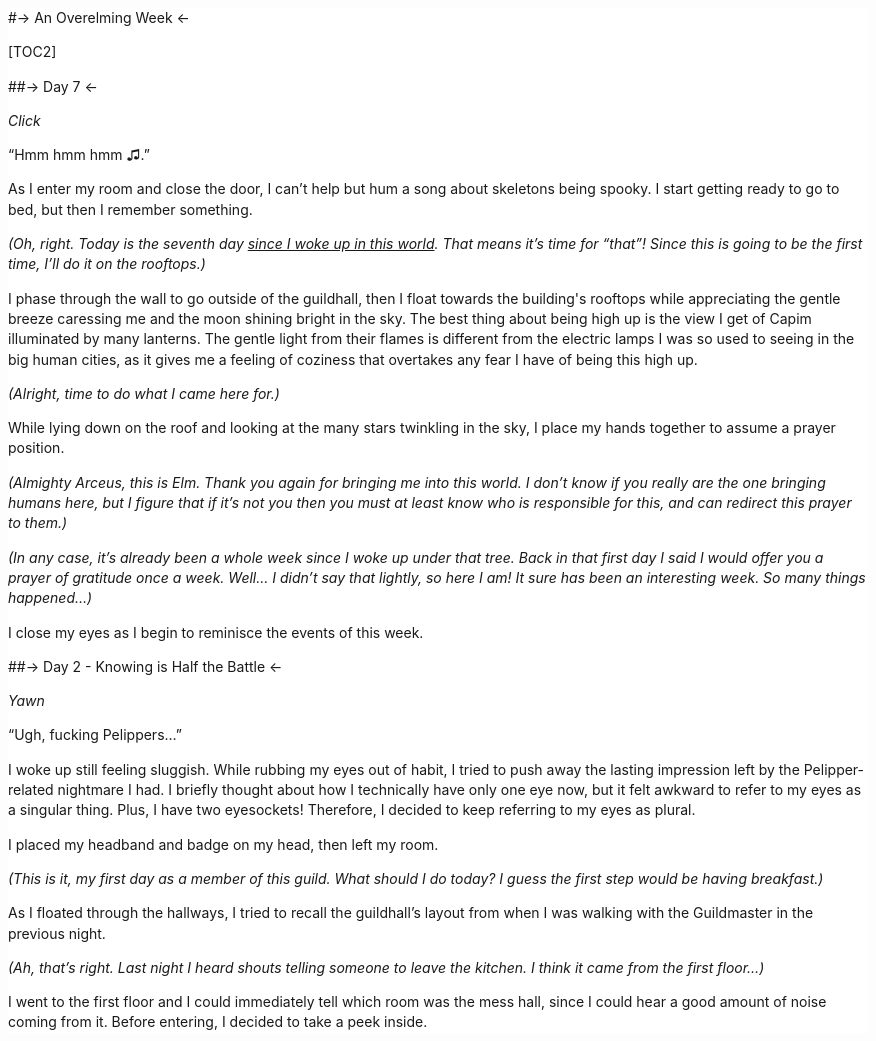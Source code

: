 #-> An Overelming Week <-

[TOC2]

##-> Day 7 <-

*Click*

“Hmm hmm hmm ♫.”

As I enter my room and close the door, I can’t help but hum a song about skeletons being spooky. I start getting ready to go to bed, but then I remember something.

*(Oh, right. Today is the seventh day [since I woke up in this world](https://rentry.org/branching). That means it’s time for “that”! Since this is going to be the first time, I’ll do it on the rooftops.)*

I phase through the wall to go outside of the guildhall, then I float towards the building's rooftops while appreciating the gentle breeze caressing me and the moon shining bright in the sky. The best thing about being high up is the view I get of Capim illuminated by many lanterns. The gentle light from their flames is different from the electric lamps I was so used to seeing in the big human cities, as it gives me a feeling of coziness that overtakes any fear I have of being this high up.

*(Alright, time to do what I came here for.)*

While lying down on the roof and looking at the many stars twinkling in the sky, I place my hands together to assume a prayer position.

*(Almighty Arceus, this is Elm. Thank you again for bringing me into this world. I don’t know if you really are the one bringing humans here, but I figure that if it’s not you then you must at least know who is responsible for this, and can redirect this prayer to them.)*

*(In any case, it’s already been a whole week since I woke up under that tree. Back in that first day I said I would offer you a prayer of gratitude once a week. Well… I didn’t say that lightly, so here I am! It sure has been an interesting week. So many things happened…)*

I close my eyes as I begin to reminisce the events of this week.

##-> Day 2 - Knowing is Half the Battle <-

*Yawn*

“Ugh, fucking Pelippers…”

I woke up still feeling sluggish. While rubbing my eyes out of habit, I tried to push away the lasting impression left by the Pelipper-related nightmare I had. I briefly thought about how I technically have only one eye now, but it felt awkward to refer to my eyes as a singular thing. Plus, I have two eyesockets! Therefore, I decided to keep referring to my eyes as plural.

I placed my headband and badge on my head, then left my room.

*(This is it, my first day as a member of this guild. What should I do today? I guess the first step would be having breakfast.)*

As I floated through the hallways, I tried to recall the guildhall’s layout from when I was walking with the Guildmaster in the previous night.

*(Ah, that’s right. Last night I heard shouts telling someone to leave the kitchen. I think it came from the first floor…)*

I went to the first floor and I could immediately tell which room was the mess hall, since I could hear a good amount of noise coming from it. Before entering, I decided to take a peek inside.
